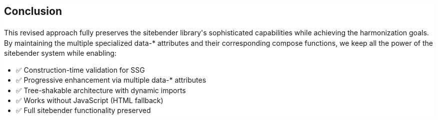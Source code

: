 ## Conclusion

This revised approach fully preserves the sitebender library's sophisticated capabilities while achieving the harmonization goals. By maintaining the multiple specialized data-* attributes and their corresponding compose functions, we keep all the power of the sitebender system while enabling:

- ✅ Construction-time validation for SSG
- ✅ Progressive enhancement via multiple data-* attributes
- ✅ Tree-shakable architecture with dynamic imports
- ✅ Works without JavaScript (HTML fallback)
- ✅ Full sitebender functionality preserved
